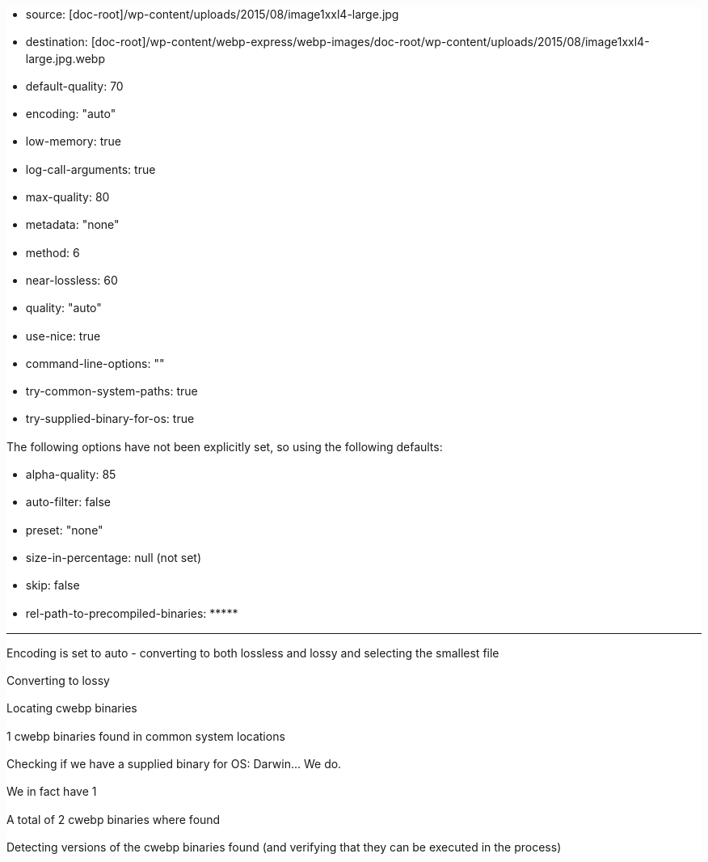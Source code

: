 - source: [doc-root]/wp-content/uploads/2015/08/image1xxl4-large.jpg

- destination: [doc-root]/wp-content/webp-express/webp-images/doc-root/wp-content/uploads/2015/08/image1xxl4-large.jpg.webp

- default-quality: 70

- encoding: "auto"

- low-memory: true

- log-call-arguments: true

- max-quality: 80

- metadata: "none"

- method: 6

- near-lossless: 60

- quality: "auto"

- use-nice: true

- command-line-options: ""

- try-common-system-paths: true

- try-supplied-binary-for-os: true


The following options have not been explicitly set, so using the following defaults:

- alpha-quality: 85

- auto-filter: false

- preset: "none"

- size-in-percentage: null (not set)

- skip: false

- rel-path-to-precompiled-binaries: *****

------------


Encoding is set to auto - converting to both lossless and lossy and selecting the smallest file


Converting to lossy

Locating cwebp binaries

1 cwebp binaries found in common system locations

Checking if we have a supplied binary for OS: Darwin... We do.

We in fact have 1

A total of 2 cwebp binaries where found

Detecting versions of the cwebp binaries found (and verifying that they can be executed in the process)

